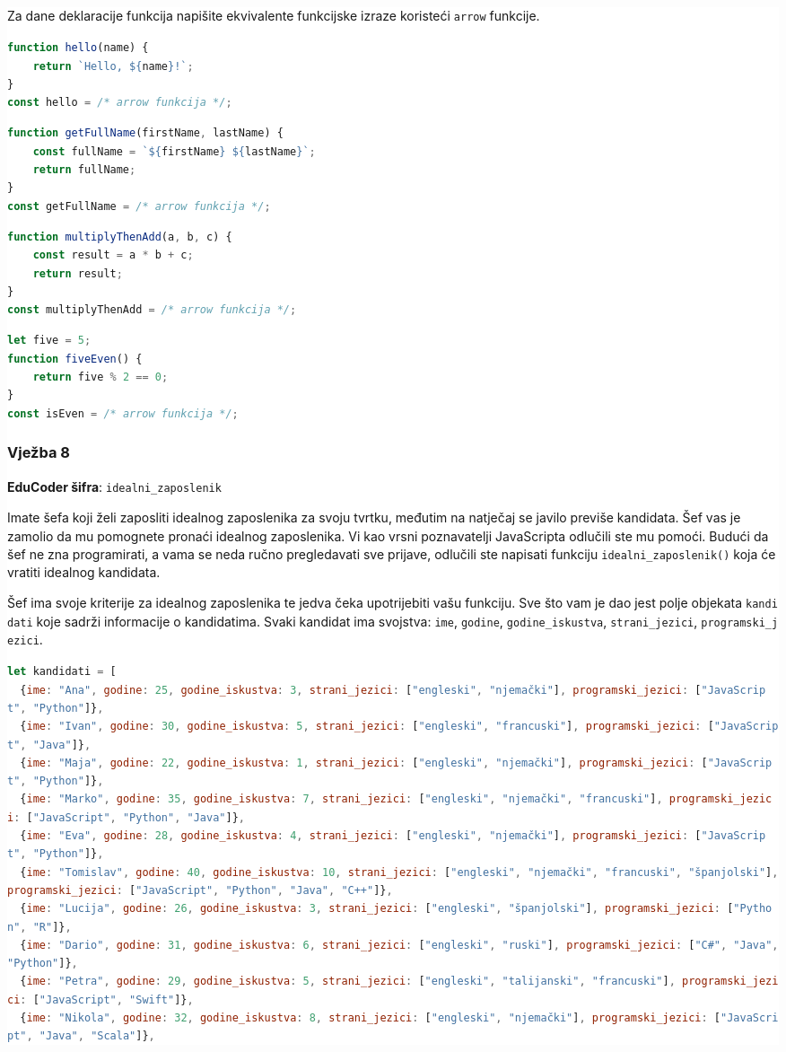 Za dane deklaracije funkcija napišite ekvivalente funkcijske izraze koristeći `arrow` funkcije.

```javascript
function hello(name) {
    return `Hello, ${name}!`;
}
const hello = /* arrow funkcija */;
```

```javascript
function getFullName(firstName, lastName) {
    const fullName = `${firstName} ${lastName}`;
    return fullName;
}
const getFullName = /* arrow funkcija */;
```

```javascript
function multiplyThenAdd(a, b, c) {
    const result = a * b + c;
    return result;
}
const multiplyThenAdd = /* arrow funkcija */;
```

```javascript
let five = 5;
function fiveEven() {
    return five % 2 == 0;
}
const isEven = /* arrow funkcija */;
```

### Vježba 8

**EduCoder šifra**: `idealni_zaposlenik`

Imate šefa koji želi zaposliti idealnog zaposlenika za svoju tvrtku, međutim na natječaj se javilo previše kandidata. Šef vas je zamolio da mu pomognete pronaći idealnog zaposlenika. Vi kao vrsni poznavatelji JavaScripta odlučili ste mu pomoći. Budući da šef ne zna programirati, a vama se neda ručno pregledavati sve prijave, odlučili ste napisati funkciju `idealni_zaposlenik()` koja će vratiti idealnog kandidata.

Šef ima svoje kriterije za idealnog zaposlenika te jedva čeka upotrijebiti vašu funkciju. Sve što vam je dao jest polje objekata `kandidati` koje sadrži informacije o kandidatima. Svaki kandidat ima svojstva: `ime`, `godine`, `godine_iskustva`, `strani_jezici`, `programski_jezici`.

  ```javascript
let kandidati = [
    {ime: "Ana", godine: 25, godine_iskustva: 3, strani_jezici: ["engleski", "njemački"], programski_jezici: ["JavaScript", "Python"]},
    {ime: "Ivan", godine: 30, godine_iskustva: 5, strani_jezici: ["engleski", "francuski"], programski_jezici: ["JavaScript", "Java"]},
    {ime: "Maja", godine: 22, godine_iskustva: 1, strani_jezici: ["engleski", "njemački"], programski_jezici: ["JavaScript", "Python"]},
    {ime: "Marko", godine: 35, godine_iskustva: 7, strani_jezici: ["engleski", "njemački", "francuski"], programski_jezici: ["JavaScript", "Python", "Java"]},
    {ime: "Eva", godine: 28, godine_iskustva: 4, strani_jezici: ["engleski", "njemački"], programski_jezici: ["JavaScript", "Python"]},
    {ime: "Tomislav", godine: 40, godine_iskustva: 10, strani_jezici: ["engleski", "njemački", "francuski", "španjolski"], programski_jezici: ["JavaScript", "Python", "Java", "C++"]},
    {ime: "Lucija", godine: 26, godine_iskustva: 3, strani_jezici: ["engleski", "španjolski"], programski_jezici: ["Python", "R"]},
    {ime: "Dario", godine: 31, godine_iskustva: 6, strani_jezici: ["engleski", "ruski"], programski_jezici: ["C#", "Java", "Python"]},
    {ime: "Petra", godine: 29, godine_iskustva: 5, strani_jezici: ["engleski", "talijanski", "francuski"], programski_jezici: ["JavaScript", "Swift"]},
    {ime: "Nikola", godine: 32, godine_iskustva: 8, strani_jezici: ["engleski", "njemački"], programski_jezici: ["JavaScript", "Java", "Scala"]},
  ```
